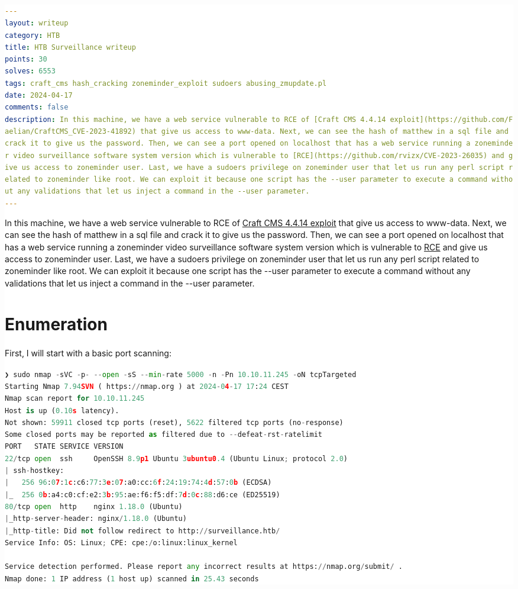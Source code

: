 ```yaml
---
layout: writeup
category: HTB
title: HTB Surveillance writeup
points: 30
solves: 6553
tags: craft_cms hash_cracking zoneminder_exploit sudoers abusing_zmupdate.pl
date: 2024-04-17
comments: false
description: In this machine, we have a web service vulnerable to RCE of [Craft CMS 4.4.14 exploit](https://github.com/Faelian/CraftCMS_CVE-2023-41892) that give us access to www-data. Next, we can see the hash of matthew in a sql file and crack it to give us the password. Then, we can see a port opened on localhost that has a web service running a zoneminder video surveillance software system version which is vulnerable to [RCE](https://github.com/rvizx/CVE-2023-26035) and give us access to zoneminder user. Last, we have a sudoers privilege on zoneminder user that let us run any perl script related to zoneminder like root. We can exploit it because one script has the --user parameter to execute a command without any validations that let us inject a command in the --user parameter.
---
```


In this machine, we have a web service vulnerable to RCE of [Craft CMS 4.4.14 exploit](https://github.com/Faelian/CraftCMS_CVE-2023-41892) that give us access to www-data. Next, we can see the hash of matthew in a sql file and crack it to give us the password. Then, we can see a port opened on localhost that has a web service running a zoneminder video surveillance software system version which is vulnerable to [RCE](https://github.com/rvizx/CVE-2023-26035) and give us access to zoneminder user. Last, we have a sudoers privilege on zoneminder user that let us run any perl script related to zoneminder like root. We can exploit it because one script has the --user parameter to execute a command without any validations that let us inject a command in the --user parameter.
# Enumeration

First, I will start with a basic port scanning:

```python
❯ sudo nmap -sVC -p- --open -sS --min-rate 5000 -n -Pn 10.10.11.245 -oN tcpTargeted
Starting Nmap 7.94SVN ( https://nmap.org ) at 2024-04-17 17:24 CEST
Nmap scan report for 10.10.11.245
Host is up (0.10s latency).
Not shown: 59911 closed tcp ports (reset), 5622 filtered tcp ports (no-response)
Some closed ports may be reported as filtered due to --defeat-rst-ratelimit
PORT   STATE SERVICE VERSION
22/tcp open  ssh     OpenSSH 8.9p1 Ubuntu 3ubuntu0.4 (Ubuntu Linux; protocol 2.0)
| ssh-hostkey: 
|   256 96:07:1c:c6:77:3e:07:a0:cc:6f:24:19:74:4d:57:0b (ECDSA)
|_  256 0b:a4:c0:cf:e2:3b:95:ae:f6:f5:df:7d:0c:88:d6:ce (ED25519)
80/tcp open  http    nginx 1.18.0 (Ubuntu)
|_http-server-header: nginx/1.18.0 (Ubuntu)
|_http-title: Did not follow redirect to http://surveillance.htb/
Service Info: OS: Linux; CPE: cpe:/o:linux:linux_kernel

Service detection performed. Please report any incorrect results at https://nmap.org/submit/ .
Nmap done: 1 IP address (1 host up) scanned in 25.43 seconds
```
